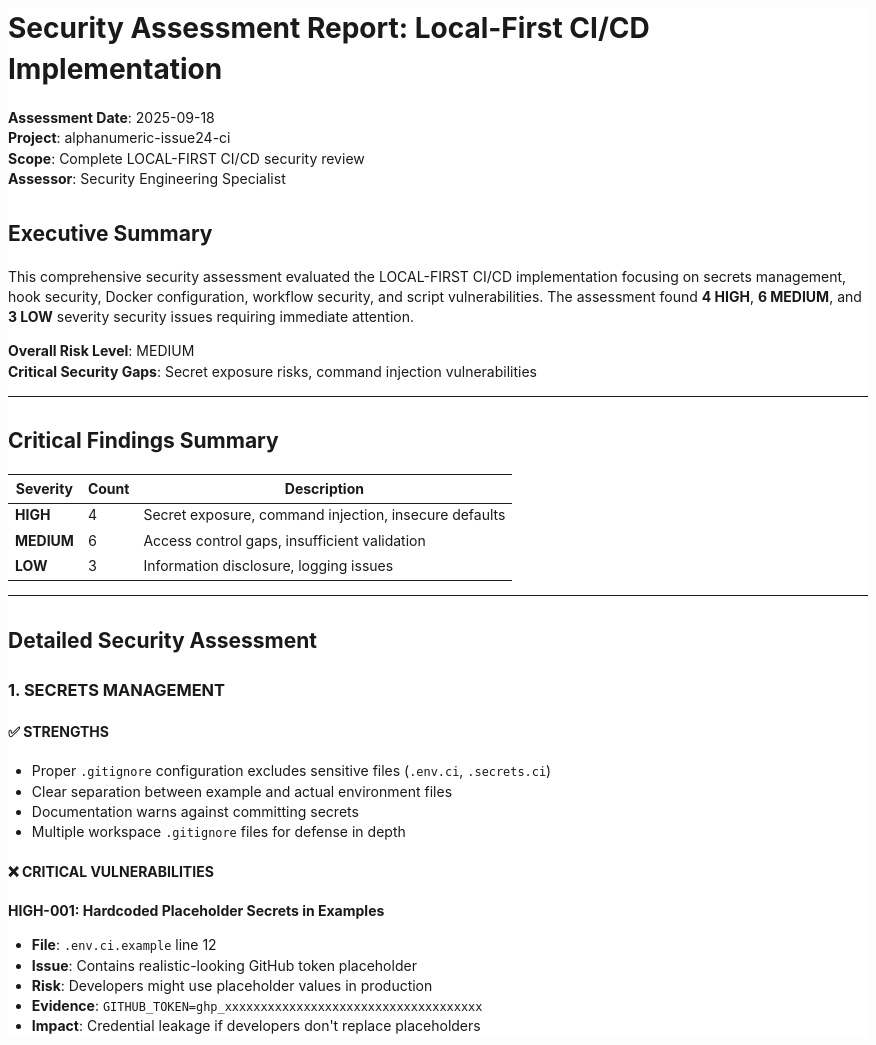 # Security Assessment Report: Local-First CI/CD Implementation

**Assessment Date**: 2025-09-18  
**Project**: alphanumeric-issue24-ci  
**Scope**: Complete LOCAL-FIRST CI/CD security review  
**Assessor**: Security Engineering Specialist  

## Executive Summary

This comprehensive security assessment evaluated the LOCAL-FIRST CI/CD implementation focusing on secrets management, hook security, Docker configuration, workflow security, and script vulnerabilities. The assessment found **4 HIGH**, **6 MEDIUM**, and **3 LOW** severity security issues requiring immediate attention.

**Overall Risk Level**: MEDIUM  
**Critical Security Gaps**: Secret exposure risks, command injection vulnerabilities  

---

## Critical Findings Summary

| Severity | Count | Description |
|----------|-------|-------------|
| **HIGH** | 4 | Secret exposure, command injection, insecure defaults |
| **MEDIUM** | 6 | Access control gaps, insufficient validation |
| **LOW** | 3 | Information disclosure, logging issues |

---

## Detailed Security Assessment

### 1. SECRETS MANAGEMENT 

#### ✅ STRENGTHS
- Proper `.gitignore` configuration excludes sensitive files (`.env.ci`, `.secrets.ci`)
- Clear separation between example and actual environment files
- Documentation warns against committing secrets
- Multiple workspace `.gitignore` files for defense in depth

#### ❌ CRITICAL VULNERABILITIES

**HIGH-001: Hardcoded Placeholder Secrets in Examples**
- **File**: `.env.ci.example` line 12
- **Issue**: Contains realistic-looking GitHub token placeholder
- **Risk**: Developers might use placeholder values in production
- **Evidence**: `GITHUB_TOKEN=ghp_xxxxxxxxxxxxxxxxxxxxxxxxxxxxxxxxxxxx`
- **Impact**: Credential leakage if developers don't replace placeholders
